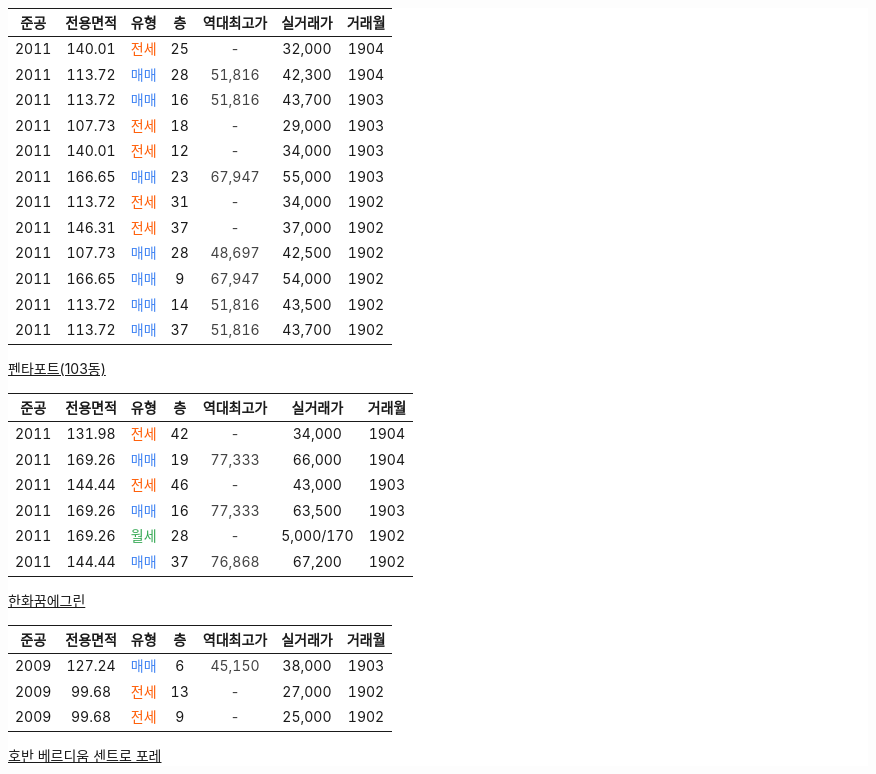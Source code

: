|준공|전용면적|유형|층|역대최고가|실거래가|거래월|
|:---:|:---:|:---:|:---:|:---:|:---:|:---:|
|2011|140.01|<span style="color:#ff5a00">전세</span>|25|<span style="color:#444444">-</span>|32,000|1904|
|2011|113.72|<span style="color:#4285f3">매매</span>|28|<span style="color:#444444">51,816</span>|42,300|1904|
|2011|113.72|<span style="color:#4285f3">매매</span>|16|<span style="color:#444444">51,816</span>|43,700|1903|
|2011|107.73|<span style="color:#ff5a00">전세</span>|18|<span style="color:#444444">-</span>|29,000|1903|
|2011|140.01|<span style="color:#ff5a00">전세</span>|12|<span style="color:#444444">-</span>|34,000|1903|
|2011|166.65|<span style="color:#4285f3">매매</span>|23|<span style="color:#444444">67,947</span>|55,000|1903|
|2011|113.72|<span style="color:#ff5a00">전세</span>|31|<span style="color:#444444">-</span>|34,000|1902|
|2011|146.31|<span style="color:#ff5a00">전세</span>|37|<span style="color:#444444">-</span>|37,000|1902|
|2011|107.73|<span style="color:#4285f3">매매</span>|28|<span style="color:#444444">48,697</span>|42,500|1902|
|2011|166.65|<span style="color:#4285f3">매매</span>|9|<span style="color:#444444">67,947</span>|54,000|1902|
|2011|113.72|<span style="color:#4285f3">매매</span>|14|<span style="color:#444444">51,816</span>|43,500|1902|
|2011|113.72|<span style="color:#4285f3">매매</span>|37|<span style="color:#444444">51,816</span>|43,700|1902|

[펜타포트(103동)](https://search.naver.com/search.naver?query=%EC%B6%A9%EC%B2%AD%EB%82%A8%EB%8F%84+%EC%B2%9C%EC%95%88%EC%8B%9C+%EC%84%9C%EB%B6%81%EA%B5%AC+%EB%B6%88%EB%8B%B9%EB%8F%99+%ED%8E%9C%ED%83%80%ED%8F%AC%ED%8A%B8%28103%EB%8F%99%29)

|준공|전용면적|유형|층|역대최고가|실거래가|거래월|
|:---:|:---:|:---:|:---:|:---:|:---:|:---:|
|2011|131.98|<span style="color:#ff5a00">전세</span>|42|<span style="color:#444444">-</span>|34,000|1904|
|2011|169.26|<span style="color:#4285f3">매매</span>|19|<span style="color:#444444">77,333</span>|66,000|1904|
|2011|144.44|<span style="color:#ff5a00">전세</span>|46|<span style="color:#444444">-</span>|43,000|1903|
|2011|169.26|<span style="color:#4285f3">매매</span>|16|<span style="color:#444444">77,333</span>|63,500|1903|
|2011|169.26|<span style="color:#34a853">월세</span>|28|<span style="color:#444444">-</span>|5,000/170|1902|
|2011|144.44|<span style="color:#4285f3">매매</span>|37|<span style="color:#444444">76,868</span>|67,200|1902|

[한화꿈에그린](https://search.naver.com/search.naver?query=%EC%B6%A9%EC%B2%AD%EB%82%A8%EB%8F%84+%EC%B2%9C%EC%95%88%EC%8B%9C+%EC%84%9C%EB%B6%81%EA%B5%AC+%EB%B6%88%EB%8B%B9%EB%8F%99+%ED%95%9C%ED%99%94%EA%BF%88%EC%97%90%EA%B7%B8%EB%A6%B0)

|준공|전용면적|유형|층|역대최고가|실거래가|거래월|
|:---:|:---:|:---:|:---:|:---:|:---:|:---:|
|2009|127.24|<span style="color:#4285f3">매매</span>|6|<span style="color:#444444">45,150</span>|38,000|1903|
|2009|99.68|<span style="color:#ff5a00">전세</span>|13|<span style="color:#444444">-</span>|27,000|1902|
|2009|99.68|<span style="color:#ff5a00">전세</span>|9|<span style="color:#444444">-</span>|25,000|1902|

[호반 베르디움 센트로 포레](https://search.naver.com/search.naver?query=%EC%B6%A9%EC%B2%AD%EB%82%A8%EB%8F%84+%EC%B2%9C%EC%95%88%EC%8B%9C+%EC%84%9C%EB%B6%81%EA%B5%AC+%EB%B6%88%EB%8B%B9%EB%8F%99+%ED%98%B8%EB%B0%98+%EB%B2%A0%EB%A5%B4%EB%94%94%EC%9B%80+%EC%84%BC%ED%8A%B8%EB%A1%9C+%ED%8F%AC%EB%A0%88)
